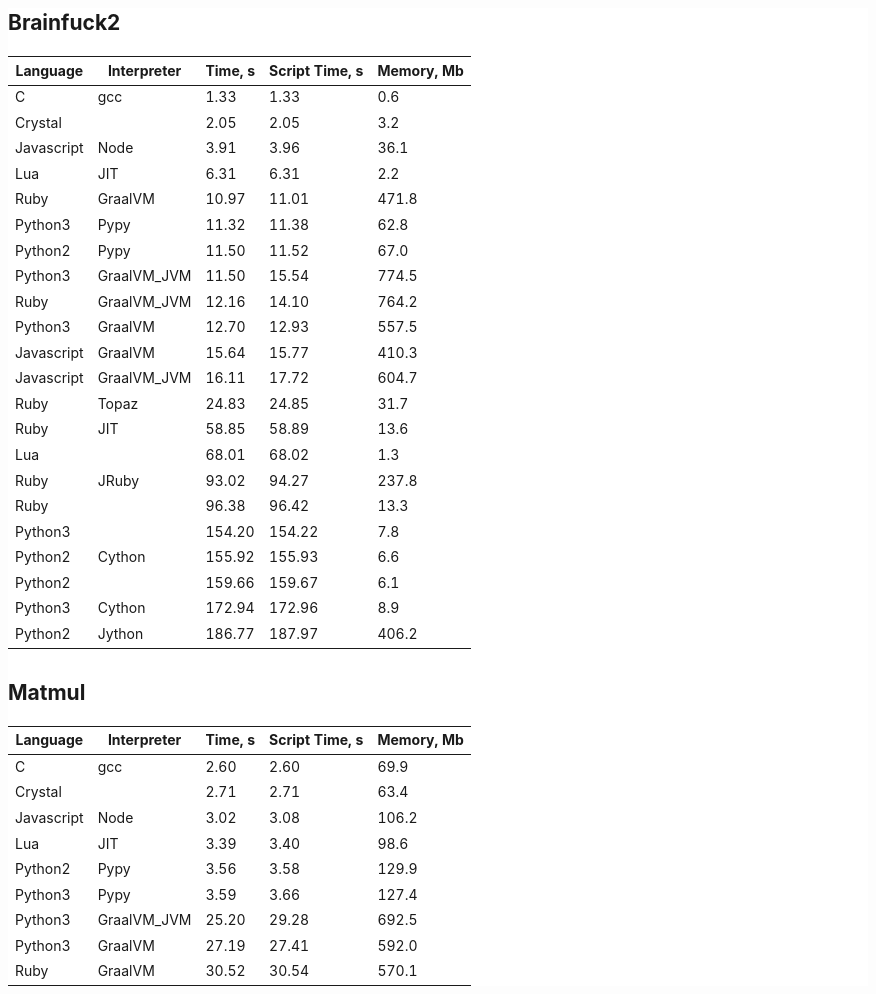 ## Brainfuck2

| Language   | Interpreter | Time, s | Script Time, s | Memory, Mb |
|------------|-------------|---------|----------------|------------|
| C          | gcc         | 1.33    | 1.33           | 0.6        |
| Crystal    |             | 2.05    | 2.05           | 3.2        |
| Javascript | Node        | 3.91    | 3.96           | 36.1       |
| Lua        | JIT         | 6.31    | 6.31           | 2.2        |
| Ruby       | GraalVM     | 10.97   | 11.01          | 471.8      |
| Python3    | Pypy        | 11.32   | 11.38          | 62.8       |
| Python2    | Pypy        | 11.50   | 11.52          | 67.0       |
| Python3    | GraalVM_JVM | 11.50   | 15.54          | 774.5      |
| Ruby       | GraalVM_JVM | 12.16   | 14.10          | 764.2      |
| Python3    | GraalVM     | 12.70   | 12.93          | 557.5      |
| Javascript | GraalVM     | 15.64   | 15.77          | 410.3      |
| Javascript | GraalVM_JVM | 16.11   | 17.72          | 604.7      |
| Ruby       | Topaz       | 24.83   | 24.85          | 31.7       |
| Ruby       | JIT         | 58.85   | 58.89          | 13.6       |
| Lua        |             | 68.01   | 68.02          | 1.3        |
| Ruby       | JRuby       | 93.02   | 94.27          | 237.8      |
| Ruby       |             | 96.38   | 96.42          | 13.3       |
| Python3    |             | 154.20  | 154.22         | 7.8        |
| Python2    | Cython      | 155.92  | 155.93         | 6.6        |
| Python2    |             | 159.66  | 159.67         | 6.1        |
| Python3    | Cython      | 172.94  | 172.96         | 8.9        |
| Python2    | Jython      | 186.77  | 187.97         | 406.2      |

## Matmul

| Language   | Interpreter | Time, s | Script Time, s | Memory, Mb |
|------------|-------------|---------|----------------|------------|
| C          | gcc         | 2.60    | 2.60           | 69.9       |
| Crystal    |             | 2.71    | 2.71           | 63.4       |
| Javascript | Node        | 3.02    | 3.08           | 106.2      |
| Lua        | JIT         | 3.39    | 3.40           | 98.6       |
| Python2    | Pypy        | 3.56    | 3.58           | 129.9      |
| Python3    | Pypy        | 3.59    | 3.66           | 127.4      |
| Python3    | GraalVM_JVM | 25.20   | 29.28          | 692.5      |
| Python3    | GraalVM     | 27.19   | 27.41          | 592.0      |
| Ruby       | GraalVM     | 30.52   | 30.54          | 570.1      |